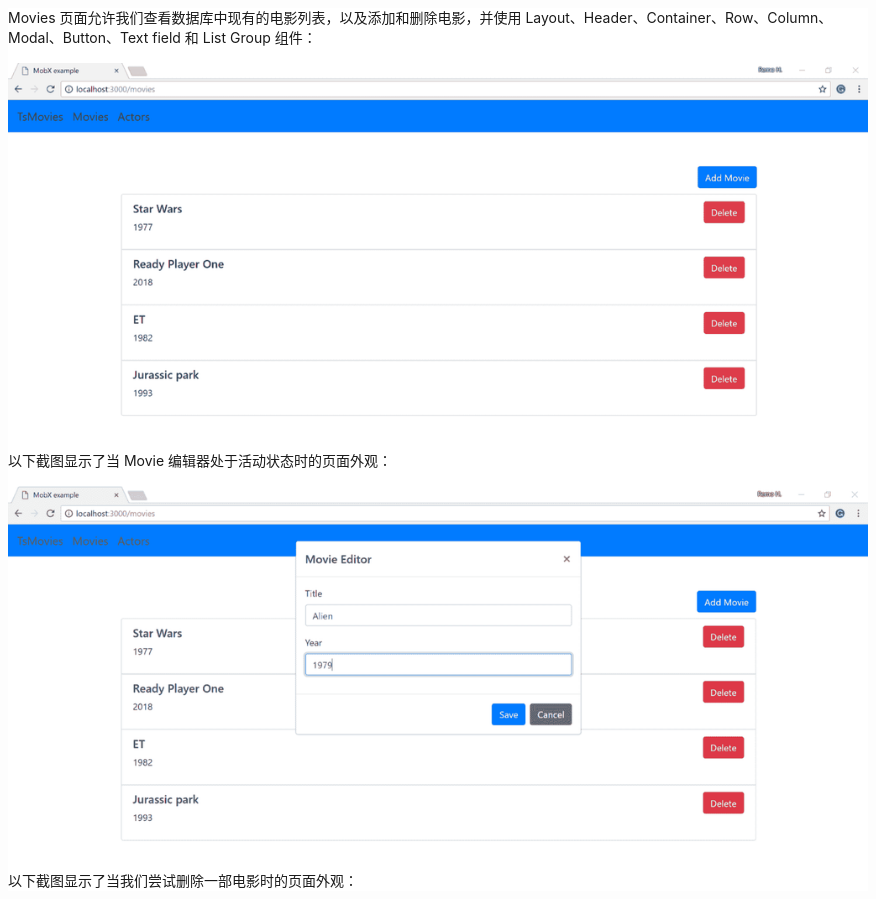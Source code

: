 Movies 页面允许我们查看数据库中现有的电影列表，以及添加和删除电影，并使用 Layout、Header、Container、Row、Column、Modal、Button、Text field 和 List Group 组件：

![截图](img/e3ff8eed-3f34-490b-be0e-279760ee54da.png)

以下截图显示了当 Movie 编辑器处于活动状态时的页面外观：

![截图](img/f84f7483-e0c8-46ae-9a65-d1cfcb267940.png)

以下截图显示了当我们尝试删除一部电影时的页面外观：
